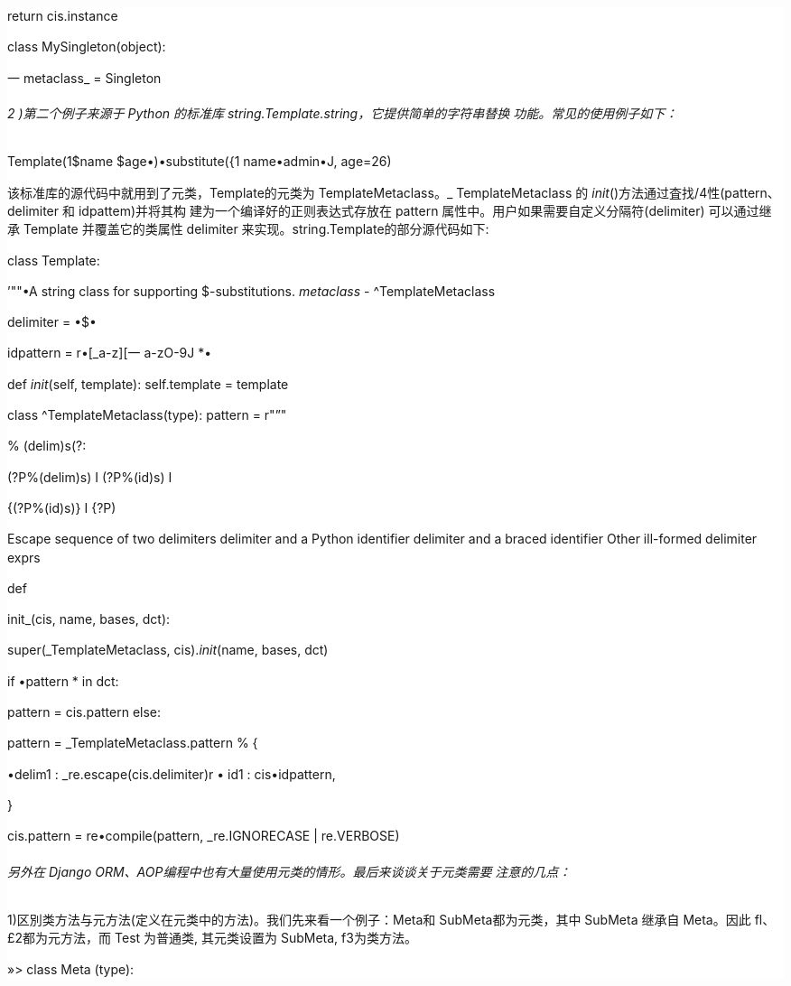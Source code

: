 return cis.instance

class MySingleton(object):

一 metaclass_ = Singleton

###### 2 )第二个例子来源于 Python 的标准库 string.Template.string，它提供简单的字符串替换 功能。常见的使用例子如下：

Template(1$name $age•)•substitute({1 name•admin•J, age=26)

该标准库的源代码中就用到了元类，Template的元类为 TemplateMetaclass。_ TemplateMetaclass 的 _init_()方法通过査找/4性(pattern、delimiter 和 idpattem)并将其构 建为一个编译好的正则表达式存放在 pattern 属性中。用户如果需要自定义分隔符(delimiter) 可以通过继承 Template 并覆盖它的类属性 delimiter 来实现。string.Template的部分源代码如下:

class Template:

’""•A string class for supporting $-substitutions. _metaclass_ - ^TemplateMetaclass

delimiter = •$•

idpattern = r•[_a-z][一 a-zO-9J *•

def _init_(self, template): self.template = template

class ^TemplateMetaclass(type): pattern = r"”"

% (delim)s(?:

(?P<escaped>%(delim)s) I (?P<named>%(id)s)    I

{(?P<braced>%(id)s)} I {?P<invalid>)



Escape sequence of two delimiters delimiter and a Python identifier delimiter and a braced identifier Other ill-formed delimiter exprs



def



init_(cis, name, bases, dct):

super(_TemplateMetaclass, cis)._init_(name, bases, dct)

if •pattern * in dct:

pattern = cis.pattern else:

pattern = _TemplateMetaclass.pattern % {

•delim1 : _re.escape(cis.delimiter)r • id1 : cis•idpattern,

}

cis.pattern = re•compile(pattern, _re.IGNORECASE | re.VERBOSE)

###### 另外在 Django ORM、AOP编程中也有大量使用元类的情形。最后来谈谈关于元类需要 注意的几点：

1)区別类方法与元方法(定义在元类中的方法)。我们先来看一个例子：Meta和 SubMeta都为元类，其中 SubMeta 继承自 Meta。因此 fl、£2都为元方法，而 Test 为普通类, 其元类设置为 SubMeta, f3为类方法。

»> class Meta (type):
